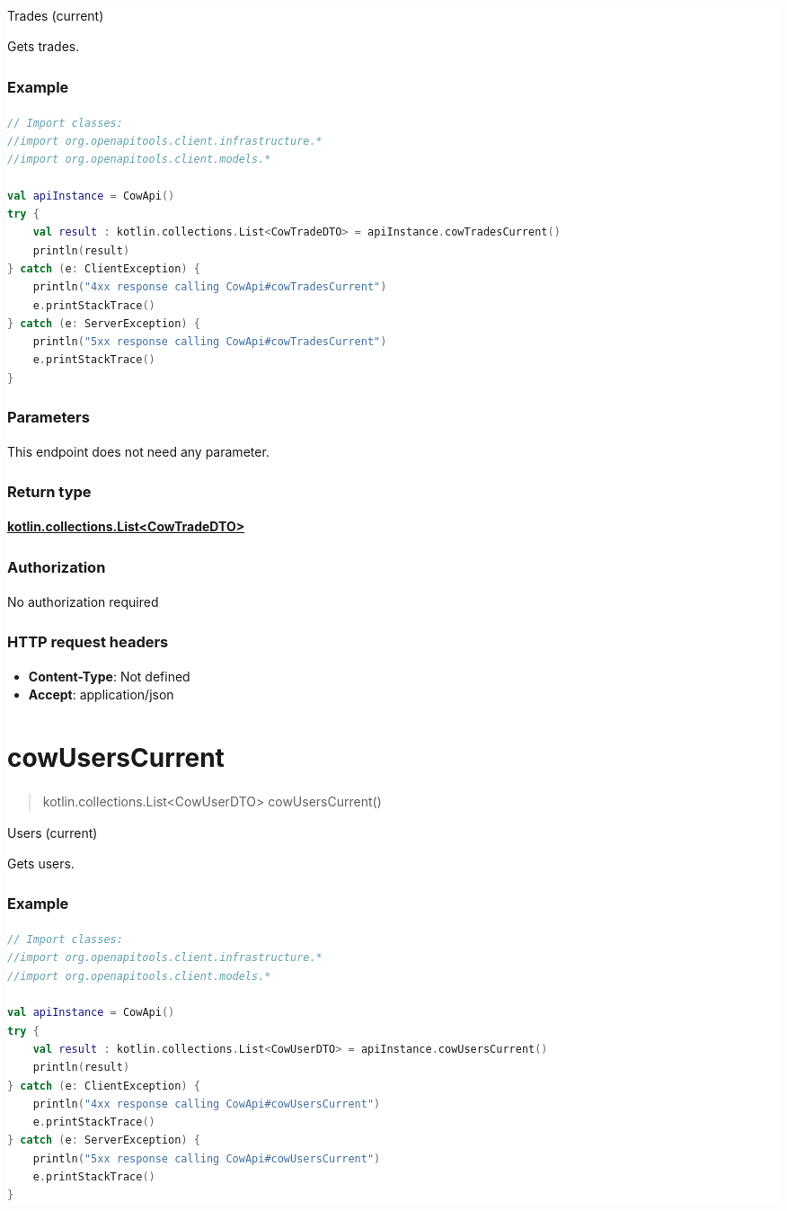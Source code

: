 Trades (current)

Gets trades.

### Example
```kotlin
// Import classes:
//import org.openapitools.client.infrastructure.*
//import org.openapitools.client.models.*

val apiInstance = CowApi()
try {
    val result : kotlin.collections.List<CowTradeDTO> = apiInstance.cowTradesCurrent()
    println(result)
} catch (e: ClientException) {
    println("4xx response calling CowApi#cowTradesCurrent")
    e.printStackTrace()
} catch (e: ServerException) {
    println("5xx response calling CowApi#cowTradesCurrent")
    e.printStackTrace()
}
```

### Parameters
This endpoint does not need any parameter.

### Return type

[**kotlin.collections.List&lt;CowTradeDTO&gt;**](CowTradeDTO.md)

### Authorization

No authorization required

### HTTP request headers

 - **Content-Type**: Not defined
 - **Accept**: application/json

<a name="cowUsersCurrent"></a>
# **cowUsersCurrent**
> kotlin.collections.List&lt;CowUserDTO&gt; cowUsersCurrent()

Users (current)

Gets users.

### Example
```kotlin
// Import classes:
//import org.openapitools.client.infrastructure.*
//import org.openapitools.client.models.*

val apiInstance = CowApi()
try {
    val result : kotlin.collections.List<CowUserDTO> = apiInstance.cowUsersCurrent()
    println(result)
} catch (e: ClientException) {
    println("4xx response calling CowApi#cowUsersCurrent")
    e.printStackTrace()
} catch (e: ServerException) {
    println("5xx response calling CowApi#cowUsersCurrent")
    e.printStackTrace()
}
```